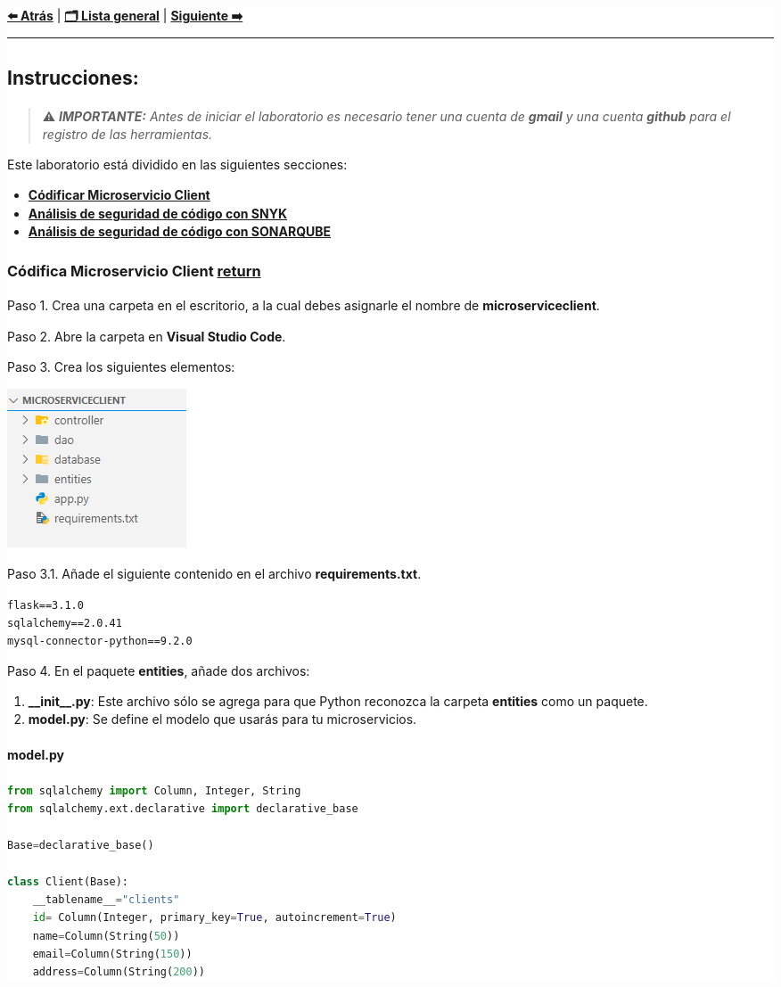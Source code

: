 
**[⬅️ Atrás](https://netec-mx.github.io/DEVSECOPS_PYT/Capitulo1/)** | **[🗂️ Lista general](https://netec-mx.github.io/DEVSECOPS_PYT/)** | **[Siguiente ➡️](https://netec-mx.github.io/DEVSECOPS_PYT/Capitulo3/)**

---

## Instrucciones:
> ⚠️ ***IMPORTANTE:** Antes de iniciar el laboratorio es necesario tener una cuenta de **gmail** y una cuenta **github** para el registro de las herramientas.*

Este laboratorio está dividido en las siguientes secciones:

- **[Códificar Microservicio Client](#códifica-microservicio-client-return)**
- **[Análisis de seguridad de código con SNYK](#análisis-de-seguridad-de-código-snyk-return)**
- **[Análisis de seguridad de código con SONARQUBE](#análisis-de-seguridad-de-código-con-sonarqube-return)**

### Códifica Microservicio Client [return](#instrucciones)
Paso 1. Crea una carpeta en el escritorio, a la cual debes asignarle el nombre de **microserviceclient**.

Paso 2. Abre la carpeta en **Visual Studio Code**.

Paso 3. Crea los siguientes elementos:

![alt text](../images/2/1.png)

Paso 3.1. Añade el siguiente contenido en el archivo **requirements.txt**.

```properties
flask==3.1.0
sqlalchemy==2.0.41
mysql-connector-python==9.2.0
```

Paso 4. En el paquete **entities**, añade dos archivos:

1. **_\_init__.py**: Este archivo sólo se agrega para que Python reconozca la carpeta **entities** como un paquete.
2. **model.py**: Se define el modelo que usarás para tu microservicios.

#### **model.py**

```python
from sqlalchemy import Column, Integer, String
from sqlalchemy.ext.declarative import declarative_base

Base=declarative_base()

class Client(Base):
    __tablename__="clients"
    id= Column(Integer, primary_key=True, autoincrement=True)
    name=Column(String(50))
    email=Column(String(150))
    address=Column(String(200))
```
